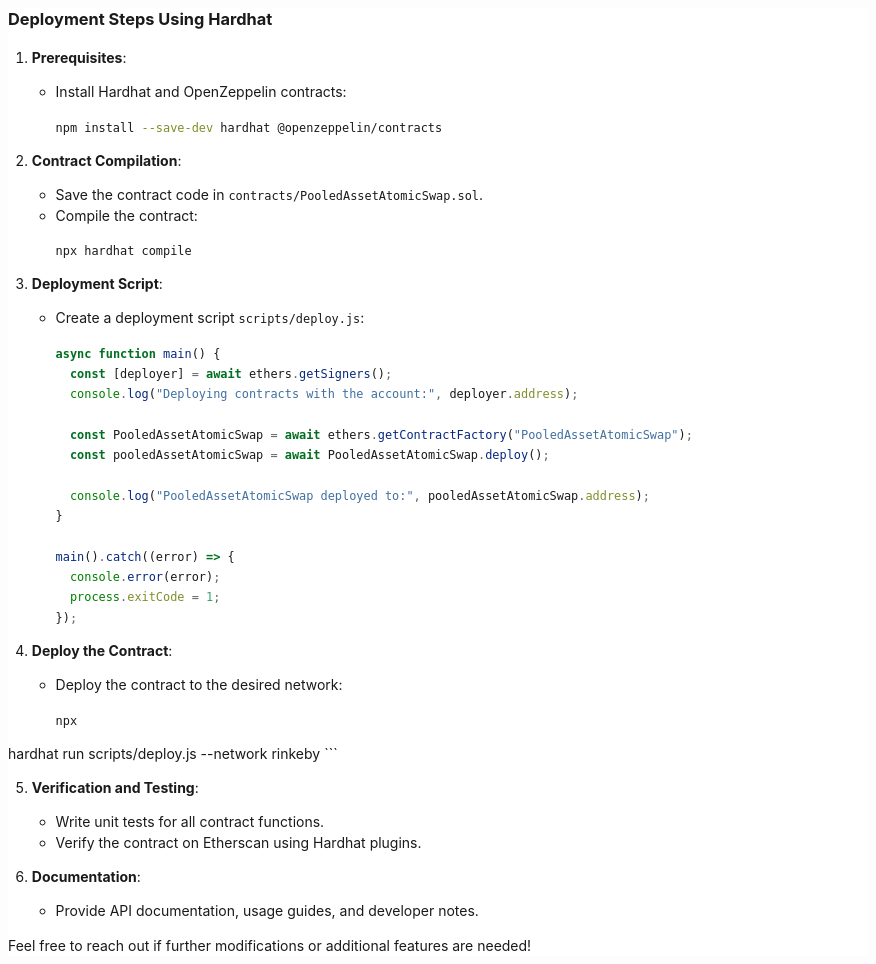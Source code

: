 ### Deployment Steps Using Hardhat

1. **Prerequisites**:
   - Install Hardhat and OpenZeppelin contracts:
     ```bash
     npm install --save-dev hardhat @openzeppelin/contracts
     ```

2. **Contract Compilation**:
   - Save the contract code in `contracts/PooledAssetAtomicSwap.sol`.
   - Compile the contract:
     ```bash
     npx hardhat compile
     ```

3. **Deployment Script**:
   - Create a deployment script `scripts/deploy.js`:
     ```javascript
     async function main() {
       const [deployer] = await ethers.getSigners();
       console.log("Deploying contracts with the account:", deployer.address);

       const PooledAssetAtomicSwap = await ethers.getContractFactory("PooledAssetAtomicSwap");
       const pooledAssetAtomicSwap = await PooledAssetAtomicSwap.deploy();

       console.log("PooledAssetAtomicSwap deployed to:", pooledAssetAtomicSwap.address);
     }

     main().catch((error) => {
       console.error(error);
       process.exitCode = 1;
     });
     ```

4. **Deploy the Contract**:
   - Deploy the contract to the desired network:
     ```bash
     npx

 hardhat run scripts/deploy.js --network rinkeby
     ```

5. **Verification and Testing**:
   - Write unit tests for all contract functions.
   - Verify the contract on Etherscan using Hardhat plugins.

6. **Documentation**:
   - Provide API documentation, usage guides, and developer notes.

Feel free to reach out if further modifications or additional features are needed!